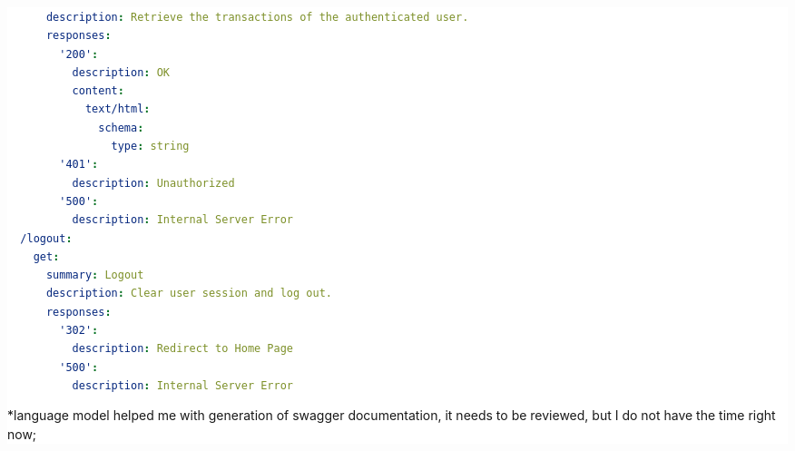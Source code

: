 ```yaml
      description: Retrieve the transactions of the authenticated user.
      responses:
        '200':
          description: OK
          content:
            text/html:
              schema:
                type: string
        '401':
          description: Unauthorized
        '500':
          description: Internal Server Error
  /logout:
    get:
      summary: Logout
      description: Clear user session and log out.
      responses:
        '302':
          description: Redirect to Home Page
        '500':
          description: Internal Server Error


```
*language model helped me with generation of swagger documentation, it needs to be reviewed, but I do not have the time right now;
